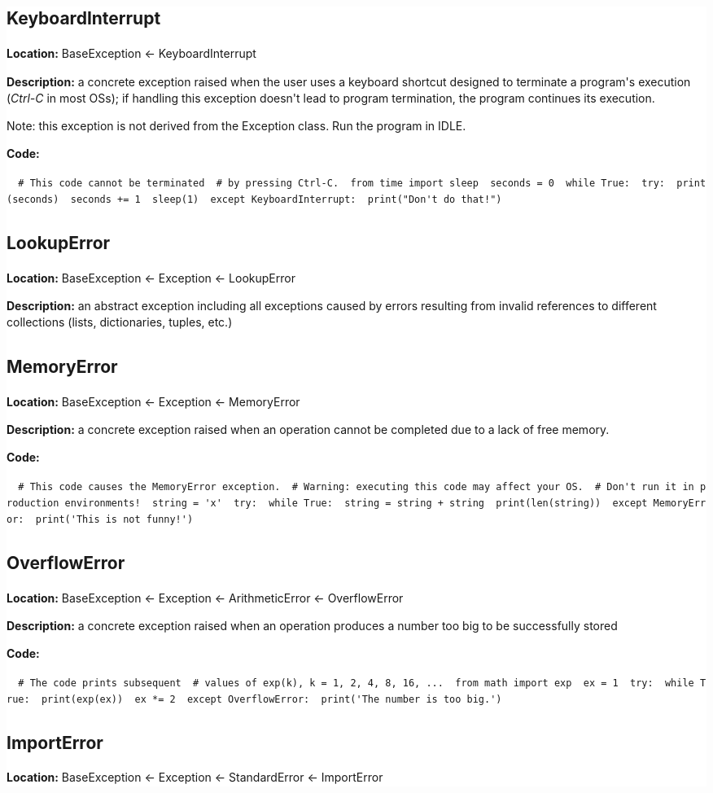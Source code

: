 ## KeyboardInterrupt

**Location:** BaseException ← KeyboardInterrupt

**Description:** a concrete exception raised when the user uses a keyboard shortcut designed to terminate a program's execution (_Ctrl-C_ in most OSs); if handling this exception doesn't lead to program termination, the program continues its execution.

Note: this exception is not derived from the Exception class. Run the program in IDLE.

**Code:**

`   # This code cannot be terminated  # by pressing Ctrl-C.  from time import sleep  seconds = 0  while True:  try:  print(seconds)  seconds += 1  sleep(1)  except KeyboardInterrupt:  print("Don't do that!")   `  

## LookupError

**Location:** BaseException ← Exception ← LookupError

**Description:** an abstract exception including all exceptions caused by errors resulting from invalid references to different collections (lists, dictionaries, tuples, etc.)

  
  

## MemoryError

**Location:** BaseException ← Exception ← MemoryError

**Description:** a concrete exception raised when an operation cannot be completed due to a lack of free memory.

**Code:**

`   # This code causes the MemoryError exception.  # Warning: executing this code may affect your OS.  # Don't run it in production environments!  string = 'x'  try:  while True:  string = string + string  print(len(string))  except MemoryError:  print('This is not funny!')   `  

## OverflowError

**Location:** BaseException ← Exception ← ArithmeticError ← OverflowError

**Description:** a concrete exception raised when an operation produces a number too big to be successfully stored

**Code:**

`   # The code prints subsequent  # values of exp(k), k = 1, 2, 4, 8, 16, ...  from math import exp  ex = 1  try:  while True:  print(exp(ex))  ex *= 2  except OverflowError:  print('The number is too big.')   `

## ImportError

**Location:** BaseException ← Exception ← StandardError ← ImportError
